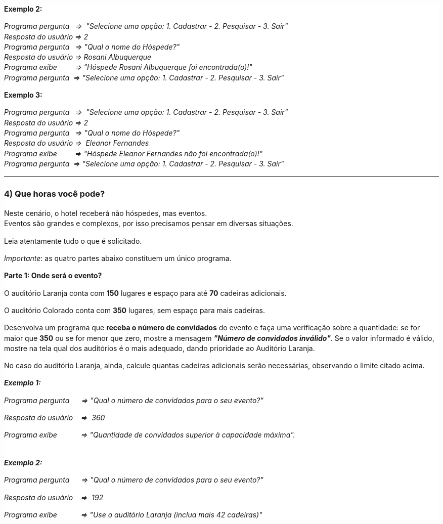**Exemplo 2:**

*Programa pergunta   =>  "Selecione uma opção: 1. Cadastrar - 2. Pesquisar - 3. Sair"*\
*Resposta do usuário => 2*\
*Programa pergunta   => "Qual o nome do Hóspede?"*\
*Resposta do usuário => Rosani Albuquerque*\
*Programa exibe         => "Hóspede Rosani Albuquerque foi encontrada(o)!"\
Programa pergunta  => "Selecione uma opção: 1. Cadastrar - 2. Pesquisar - 3. Sair"*

**Exemplo 3:**

*Programa pergunta   =>  "Selecione uma opção: 1. Cadastrar - 2. Pesquisar - 3. Sair"\
Resposta do usuário => 2*\
*Programa pergunta   => "Qual o nome do Hóspede?"*\
*Resposta do usuário =>  Eleanor Fernandes*\
*Programa exibe         => "Hóspede Eleanor Fernandes não foi encontrada(o)!"\
Programa pergunta  => "Selecione uma opção: 1. Cadastrar - 2. Pesquisar - 3. Sair"*

---

### 4) Que horas você pode?

Neste cenário, o hotel receberá não hóspedes, mas eventos.\
Eventos são grandes e complexos, por isso precisamos pensar em diversas situações.

Leia atentamente tudo o que é solicitado.

*Importante*: as quatro partes abaixo constituem um único programa.

**Parte 1: Onde será o evento?**

O auditório Laranja conta com **150** lugares e espaço para até **70** cadeiras adicionais.

O auditório Colorado conta com **350** lugares, sem espaço para mais cadeiras.

Desenvolva um programa que **receba o número de convidados** do evento e faça uma verificação sobre a quantidade: se for maior que **350** ou se for menor que zero, mostre a mensagem ***"Número de convidados inválido"***. Se o valor informado é válido, mostre na tela qual dos auditórios é o mais adequado, dando prioridade ao Auditório Laranja.

No caso do auditório Laranja, ainda, calcule quantas cadeiras adicionais serão necessárias, observando o limite citado acima.

***Exemplo 1:***

*Programa pergunta      => "Qual o número de convidados para o seu evento?"*

*Resposta do usuário    =>  360*

*Programa exibe            => "Quantidade de convidados superior à capacidade máxima".*

\
***Exemplo 2:***

*Programa pergunta      => "Qual o número de convidados para o seu evento?"*

*Resposta do usuário    =>  192*

*Programa exibe            => "Use o auditório Laranja (inclua mais 42 cadeiras)"*
